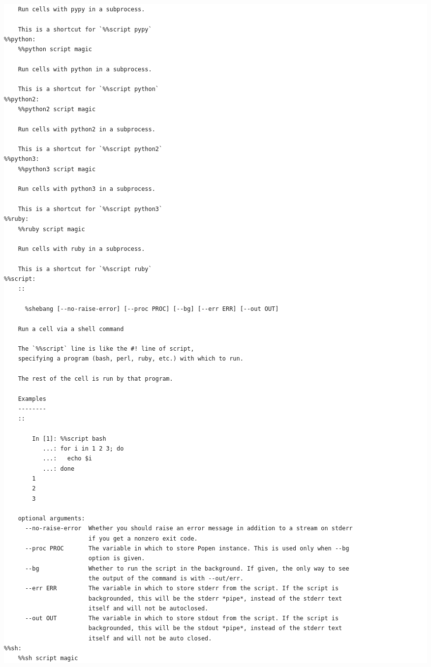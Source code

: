         Run cells with pypy in a subprocess.
        
        This is a shortcut for `%%script pypy`
    %%python:
        %%python script magic
        
        Run cells with python in a subprocess.
        
        This is a shortcut for `%%script python`
    %%python2:
        %%python2 script magic
        
        Run cells with python2 in a subprocess.
        
        This is a shortcut for `%%script python2`
    %%python3:
        %%python3 script magic
        
        Run cells with python3 in a subprocess.
        
        This is a shortcut for `%%script python3`
    %%ruby:
        %%ruby script magic
        
        Run cells with ruby in a subprocess.
        
        This is a shortcut for `%%script ruby`
    %%script:
        ::
        
          %shebang [--no-raise-error] [--proc PROC] [--bg] [--err ERR] [--out OUT]
        
        Run a cell via a shell command
        
        The `%%script` line is like the #! line of script,
        specifying a program (bash, perl, ruby, etc.) with which to run.
        
        The rest of the cell is run by that program.
        
        Examples
        --------
        ::
        
            In [1]: %%script bash
               ...: for i in 1 2 3; do
               ...:   echo $i
               ...: done
            1
            2
            3
        
        optional arguments:
          --no-raise-error  Whether you should raise an error message in addition to a stream on stderr
                            if you get a nonzero exit code.
          --proc PROC       The variable in which to store Popen instance. This is used only when --bg
                            option is given.
          --bg              Whether to run the script in the background. If given, the only way to see
                            the output of the command is with --out/err.
          --err ERR         The variable in which to store stderr from the script. If the script is
                            backgrounded, this will be the stderr *pipe*, instead of the stderr text
                            itself and will not be autoclosed.
          --out OUT         The variable in which to store stdout from the script. If the script is
                            backgrounded, this will be the stdout *pipe*, instead of the stderr text
                            itself and will not be auto closed.
    %%sh:
        %%sh script magic
        